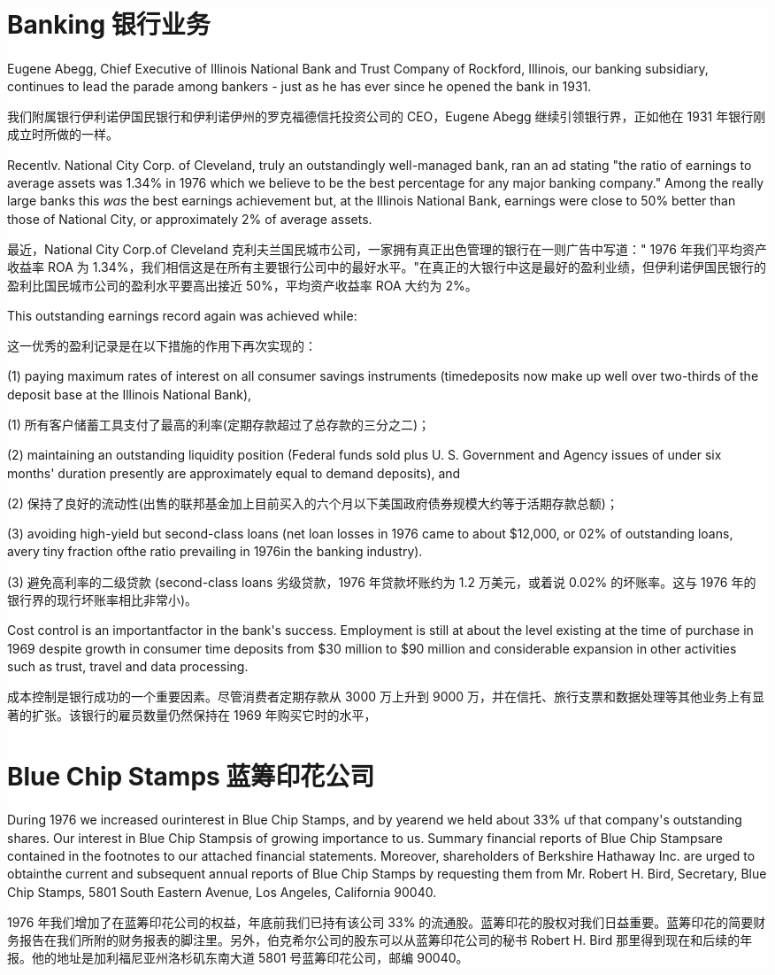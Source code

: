 # Banking 银行业务

Eugene Abegg, Chief Executive of Illinois National Bank and Trust Company of Rockford, Illinois, our banking subsidiary, continues to lead the parade among bankers - just as he has ever since he opened the bank in 1931.

我们附属银行伊利诺伊国民银行和伊利诺伊州的罗克福德信托投资公司的 CEO，Eugene Abegg 继续引领银行界，正如他在 1931 年银行刚成立时所做的一样。

Recentlv. National City Corp. of Cleveland, truly an outstandingly well-managed bank, ran an ad stating "the ratio of earnings to average assets was 1.34% in 1976 which we believe to be the best percentage for any major banking company." Among the really large banks this *was* the best earnings achievement but, at the Illinois National Bank, earnings were close to 50% better than those of National City, or approximately 2% of average assets.

最近，National City Corp.of Cleveland 克利夫兰国民城市公司，一家拥有真正出色管理的银行在一则广告中写道：" 1976 年我们平均资产收益率 ROA 为 1.34%，我们相信这是在所有主要银行公司中的最好水平。"在真正的大银行中这是最好的盈利业绩，但伊利诺伊国民银行的盈利比国民城市公司的盈利水平要高出接近 50%，平均资产收益率 ROA 大约为 2%。

This outstanding earnings record again was achieved while:

这一优秀的盈利记录是在以下措施的作用下再次实现的：

(1) paying maximum rates of interest on all consumer savings instruments (timedeposits now make up well over two-thirds of the deposit base at the Illinois National Bank),

(1) 所有客户储蓄工具支付了最高的利率(定期存款超过了总存款的三分之二)；

(2) maintaining an outstanding liquidity position (Federal funds sold plus U. S. Government and Agency issues of under six months' duration presently are approximately equal to demand deposits), and

(2) 保持了良好的流动性(出售的联邦基金加上目前买入的六个月以下美国政府债券规模大约等于活期存款总额)；

(3) avoiding high-yield but second-class loans (net loan losses in 1976 came to about $12,000, or 02% of outstanding loans, avery tiny fraction ofthe ratio prevailing in 1976in the banking industry).

(3) 避免高利率的二级贷款 (second-class loans 劣级贷款，1976 年贷款坏账约为 1.2 万美元，或着说 0.02% 的坏账率。这与 1976 年的银行界的现行坏账率相比非常小)。

Cost control is an importantfactor in the bank's success. Employment is still at about the level existing at the time of purchase in 1969 despite growth in consumer time deposits from $30 million to $90 million and considerable expansion in other activities such as trust, travel and data processing.

成本控制是银行成功的一个重要因素。尽管消费者定期存款从 3000 万上升到 9000 万，并在信托、旅行支票和数据处理等其他业务上有显著的扩张。该银行的雇员数量仍然保持在 1969 年购买它时的水平，

# Blue Chip Stamps 蓝筹印花公司

During 1976 we increased ourinterest in Blue Chip Stamps, and by yearend we held about 33% uf that company's outstanding shares. Our interest in Blue Chip Stampsis of growing importance to us. Summary financial reports of Blue Chip Stampsare contained in the footnotes to our attached financial statements. Moreover, shareholders of Berkshire Hathaway Inc. are urged to obtainthe current and subsequent annual reports of Blue Chip Stamps by requesting them from Mr. Robert H. Bird, Secretary, Blue Chip Stamps, 5801 South Eastern Avenue, Los Angeles, California 90040.

1976 年我们增加了在蓝筹印花公司的权益，年底前我们已持有该公司 33% 的流通股。蓝筹印花的股权对我们日益重要。蓝筹印花的简要财务报告在我们所附的财务报表的脚注里。另外，伯克希尔公司的股东可以从蓝筹印花公司的秘书 Robert H. Bird 那里得到现在和后续的年报。他的地址是加利福尼亚州洛杉矶东南大道 5801 号蓝筹印花公司，邮编 90040。
